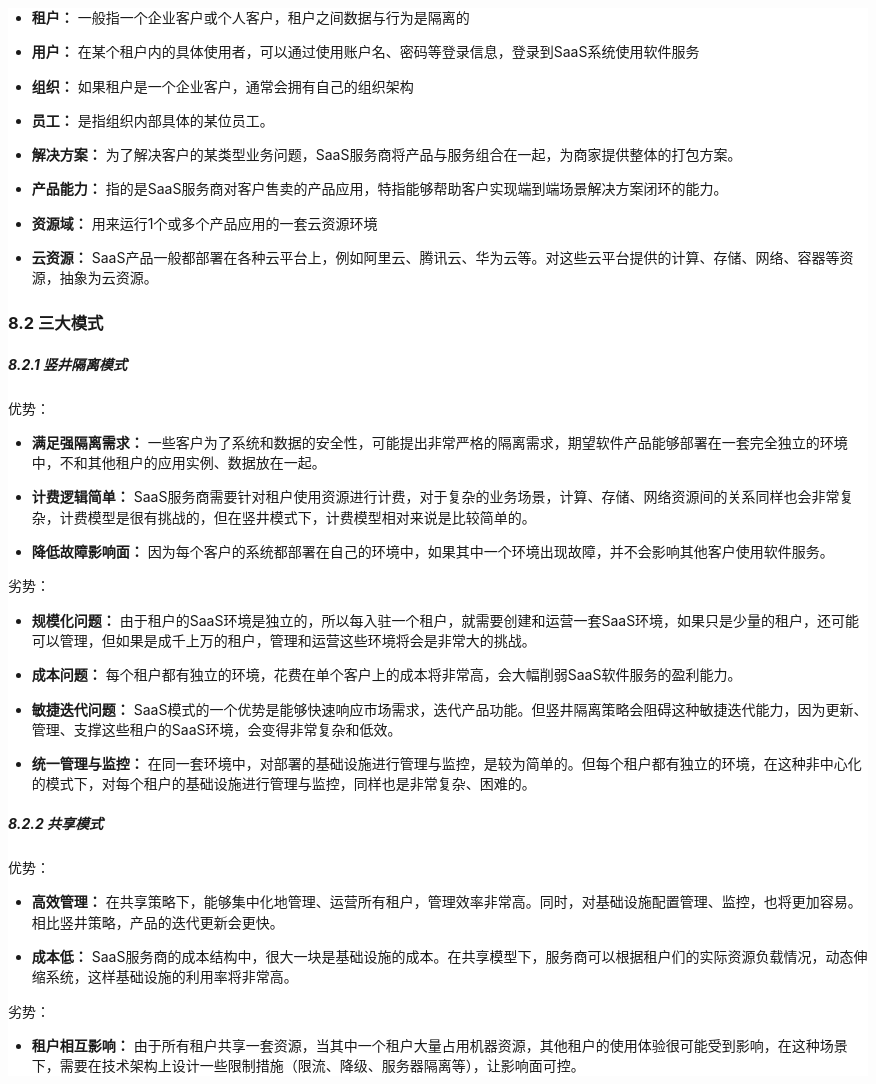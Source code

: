 -   **租户：** 一般指一个企业客户或个人客户，租户之间数据与行为是隔离的
    
-   **用户：** 在某个租户内的具体使用者，可以通过使用账户名、密码等登录信息，登录到SaaS系统使用软件服务
    
-   **组织：** 如果租户是一个企业客户，通常会拥有自己的组织架构
    
-   **员工：** 是指组织内部具体的某位员工。
    
-   **解决方案：** 为了解决客户的某类型业务问题，SaaS服务商将产品与服务组合在一起，为商家提供整体的打包方案。
    
-   **产品能力：** 指的是SaaS服务商对客户售卖的产品应用，特指能够帮助客户实现端到端场景解决方案闭环的能力。
    
-   **资源域：** 用来运行1个或多个产品应用的一套云资源环境
    
-   **云资源：** SaaS产品一般都部署在各种云平台上，例如阿里云、腾讯云、华为云等。对这些云平台提供的计算、存储、网络、容器等资源，抽象为云资源。
    

### **8.2 三大模式**

##### **8.2.1 竖井隔离模式**



  

优势：

-   **满足强隔离需求：** 一些客户为了系统和数据的安全性，可能提出非常严格的隔离需求，期望软件产品能够部署在一套完全独立的环境中，不和其他租户的应用实例、数据放在一起。
    
-   **计费逻辑简单：** SaaS服务商需要针对租户使用资源进行计费，对于复杂的业务场景，计算、存储、网络资源间的关系同样也会非常复杂，计费模型是很有挑战的，但在竖井模式下，计费模型相对来说是比较简单的。
    
-   **降低故障影响面：** 因为每个客户的系统都部署在自己的环境中，如果其中一个环境出现故障，并不会影响其他客户使用软件服务。
    

劣势：

-   **规模化问题：** 由于租户的SaaS环境是独立的，所以每入驻一个租户，就需要创建和运营一套SaaS环境，如果只是少量的租户，还可能可以管理，但如果是成千上万的租户，管理和运营这些环境将会是非常大的挑战。
    
-   **成本问题：** 每个租户都有独立的环境，花费在单个客户上的成本将非常高，会大幅削弱SaaS软件服务的盈利能力。
    
-   **敏捷迭代问题：** SaaS模式的一个优势是能够快速响应市场需求，迭代产品功能。但竖井隔离策略会阻碍这种敏捷迭代能力，因为更新、管理、支撑这些租户的SaaS环境，会变得非常复杂和低效。
    
-   **统一管理与监控：** 在同一套环境中，对部署的基础设施进行管理与监控，是较为简单的。但每个租户都有独立的环境，在这种非中心化的模式下，对每个租户的基础设施进行管理与监控，同样也是非常复杂、困难的。
    

##### **8.2.2 共享模式**



  

优势：

-   **高效管理：** 在共享策略下，能够集中化地管理、运营所有租户，管理效率非常高。同时，对基础设施配置管理、监控，也将更加容易。相比竖井策略，产品的迭代更新会更快。
    
-   **成本低：** SaaS服务商的成本结构中，很大一块是基础设施的成本。在共享模型下，服务商可以根据租户们的实际资源负载情况，动态伸缩系统，这样基础设施的利用率将非常高。
    

劣势：

-   **租户相互影响：** 由于所有租户共享一套资源，当其中一个租户大量占用机器资源，其他租户的使用体验很可能受到影响，在这种场景下，需要在技术架构上设计一些限制措施（限流、降级、服务器隔离等），让影响面可控。
    